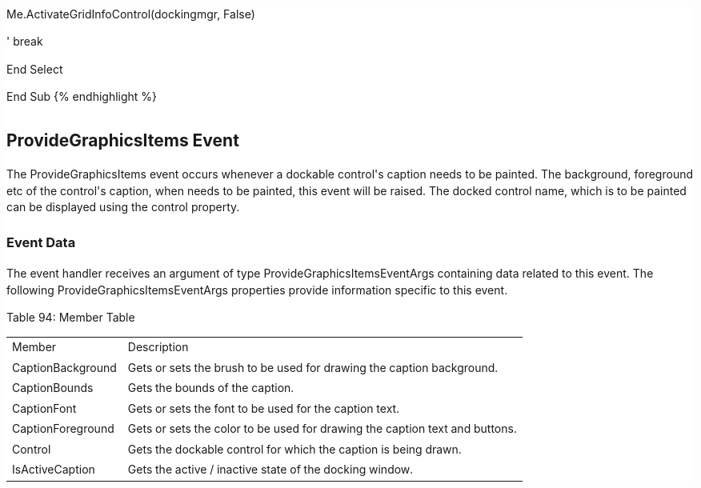 Me.ActivateGridInfoControl(dockingmgr, False)

' break 

End Select

End Sub
{% endhighlight %}

## ProvideGraphicsItems Event

The ProvideGraphicsItems event occurs whenever a dockable control's caption needs to be painted. The background, foreground etc of the control's caption, when needs to be painted, this event will be raised. The docked control name, which is to be painted can be displayed using the control property.

### Event Data

The event handler receives an argument of type ProvideGraphicsItemsEventArgs containing data related to this event. The following ProvideGraphicsItemsEventArgs properties provide information specific to this event.

Table 94: Member Table

<table>
<tr>
<td>
 Member</td><td>
Description</td></tr>
<tr>
<td>
CaptionBackground</td><td>
Gets or sets the brush to be used for drawing the caption background.</td></tr>
<tr>
<td>
CaptionBounds</td><td>
Gets the bounds of the caption.</td></tr>
<tr>
<td>
CaptionFont</td><td>
Gets or sets the font to be used for the caption text.</td></tr>
<tr>
<td>
CaptionForeground</td><td>
Gets or sets the color to be used for drawing the caption text and buttons.</td></tr>
<tr>
<td>
Control</td><td>
Gets the dockable control for which the caption is being drawn.</td></tr>
<tr>
<td>
IsActiveCaption</td><td>
Gets the active / inactive state of the docking window.</td></tr>
</table>
